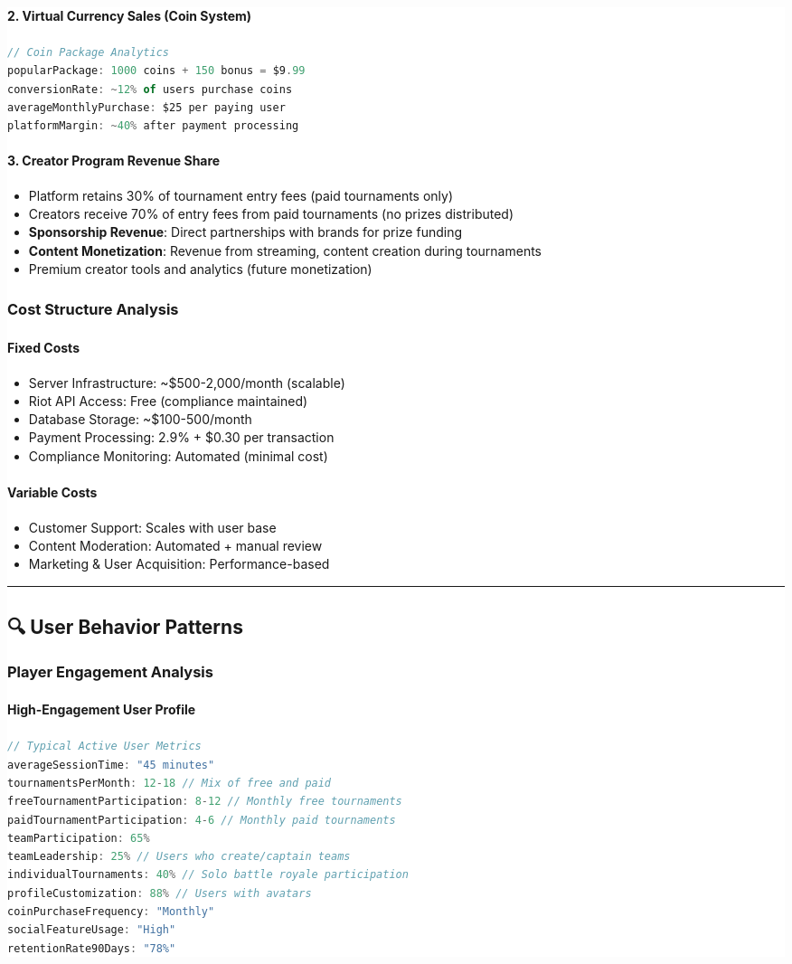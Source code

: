 #### **2. Virtual Currency Sales (Coin System)**

```javascript
// Coin Package Analytics
popularPackage: 1000 coins + 150 bonus = $9.99
conversionRate: ~12% of users purchase coins
averageMonthlyPurchase: $25 per paying user
platformMargin: ~40% after payment processing
```

#### **3. Creator Program Revenue Share**

- Platform retains 30% of tournament entry fees (paid tournaments only)
- Creators receive 70% of entry fees from paid tournaments (no prizes distributed)
- **Sponsorship Revenue**: Direct partnerships with brands for prize funding
- **Content Monetization**: Revenue from streaming, content creation during tournaments
- Premium creator tools and analytics (future monetization)

### **Cost Structure Analysis**

#### **Fixed Costs**

- Server Infrastructure: ~$500-2,000/month (scalable)
- Riot API Access: Free (compliance maintained)
- Database Storage: ~$100-500/month
- Payment Processing: 2.9% + $0.30 per transaction
- Compliance Monitoring: Automated (minimal cost)

#### **Variable Costs**

- Customer Support: Scales with user base
- Content Moderation: Automated + manual review
- Marketing & User Acquisition: Performance-based

---

## 🔍 **User Behavior Patterns**

### **Player Engagement Analysis**

#### **High-Engagement User Profile**

```javascript
// Typical Active User Metrics
averageSessionTime: "45 minutes"
tournamentsPerMonth: 12-18 // Mix of free and paid
freeTournamentParticipation: 8-12 // Monthly free tournaments
paidTournamentParticipation: 4-6 // Monthly paid tournaments
teamParticipation: 65%
teamLeadership: 25% // Users who create/captain teams
individualTournaments: 40% // Solo battle royale participation
profileCustomization: 88% // Users with avatars
coinPurchaseFrequency: "Monthly"
socialFeatureUsage: "High"
retentionRate90Days: "78%"
```
